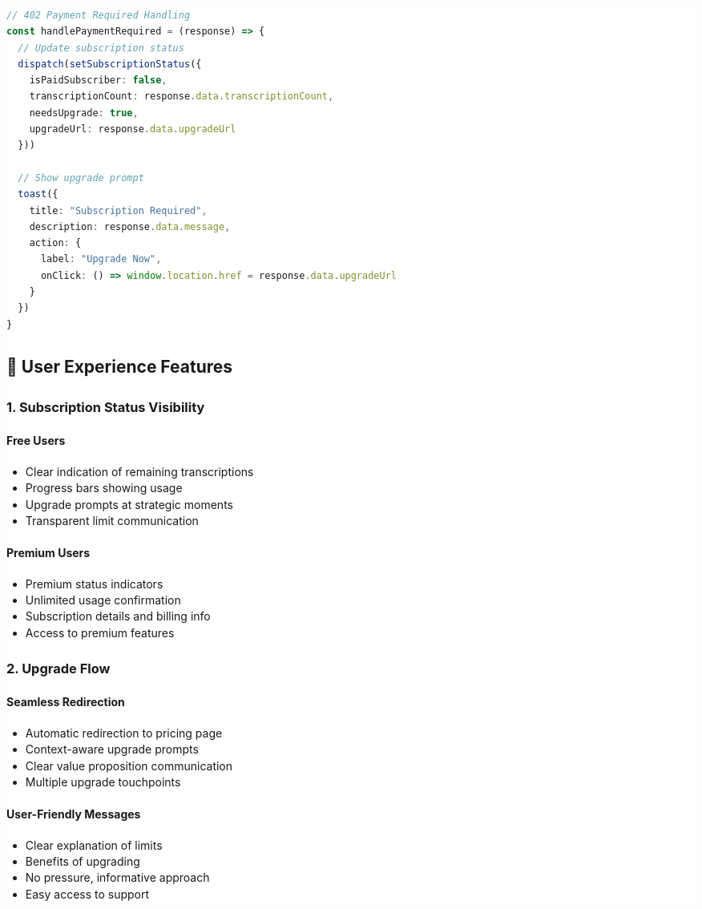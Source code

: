 ```typescript
// 402 Payment Required Handling
const handlePaymentRequired = (response) => {
  // Update subscription status
  dispatch(setSubscriptionStatus({
    isPaidSubscriber: false,
    transcriptionCount: response.data.transcriptionCount,
    needsUpgrade: true,
    upgradeUrl: response.data.upgradeUrl
  }))
  
  // Show upgrade prompt
  toast({
    title: "Subscription Required",
    description: response.data.message,
    action: {
      label: "Upgrade Now",
      onClick: () => window.location.href = response.data.upgradeUrl
    }
  })
}
```

## 🚀 User Experience Features

### 1. Subscription Status Visibility

#### **Free Users**
- Clear indication of remaining transcriptions
- Progress bars showing usage
- Upgrade prompts at strategic moments
- Transparent limit communication

#### **Premium Users**
- Premium status indicators
- Unlimited usage confirmation
- Subscription details and billing info
- Access to premium features

### 2. Upgrade Flow

#### **Seamless Redirection**
- Automatic redirection to pricing page
- Context-aware upgrade prompts
- Clear value proposition communication
- Multiple upgrade touchpoints

#### **User-Friendly Messages**
- Clear explanation of limits
- Benefits of upgrading
- No pressure, informative approach
- Easy access to support
